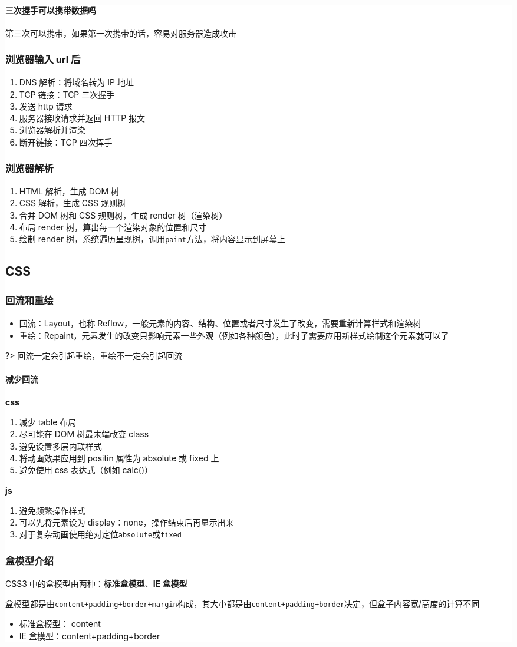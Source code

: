 #### 三次握手可以携带数据吗

第三次可以携带，如果第一次携带的话，容易对服务器造成攻击

### 浏览器输入 url 后

1. DNS 解析：将域名转为 IP 地址
2. TCP 链接：TCP 三次握手
3. 发送 http 请求
4. 服务器接收请求并返回 HTTP 报文
5. 浏览器解析并渲染
6. 断开链接：TCP 四次挥手

### 浏览器解析

1. HTML 解析，生成 DOM 树
2. CSS 解析，生成 CSS 规则树
3. 合并 DOM 树和 CSS 规则树，生成 render 树（渲染树）
4. 布局 render 树，算出每一个渲染对象的位置和尺寸
5. 绘制 render 树，系统遍历呈现树，调用`paint`方法，将内容显示到屏幕上

## CSS

### 回流和重绘

- 回流：Layout，也称 Reflow，一般元素的内容、结构、位置或者尺寸发生了改变，需要重新计算样式和渲染树
- 重绘：Repaint，元素发生的改变只影响元素一些外观（例如各种颜色），此时子需要应用新样式绘制这个元素就可以了

?> 回流一定会引起重绘，重绘不一定会引起回流

#### 减少回流

**css**

1. 减少 table 布局
2. 尽可能在 DOM 树最末端改变 class
3. 避免设置多层内联样式
4. 将动画效果应用到 positin 属性为 absolute 或 fixed 上
5. 避免使用 css 表达式（例如 calc()）

**js**

1. 避免频繁操作样式
2. 可以先将元素设为 display：none，操作结束后再显示出来
3. 对于复杂动画使用绝对定位`absolute`或`fixed`

### 盒模型介绍

CSS3 中的盒模型由两种：**标准盒模型**、**IE 盒模型**

盒模型都是由`content+padding+border+margin`构成，其大小都是由`content+padding+border`决定，但盒子内容宽/高度的计算不同

- 标准盒模型： content
- IE 盒模型：content+padding+border
